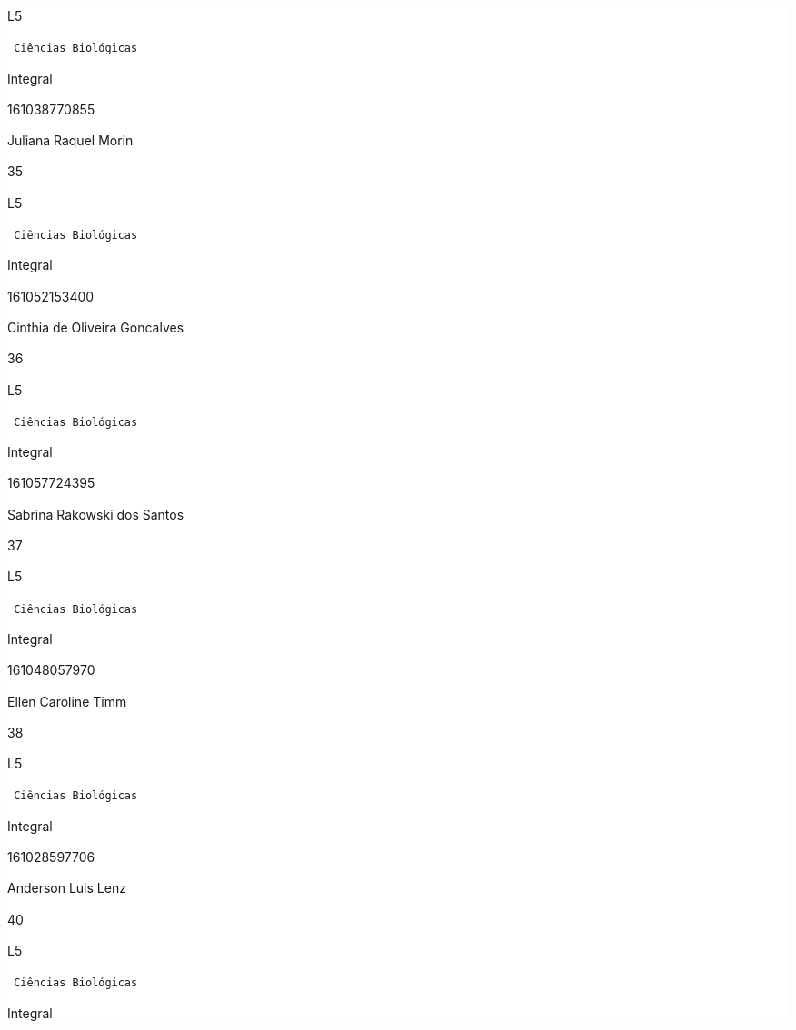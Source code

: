    L5

     Ciências Biológicas

   Integral

   161038770855

   Juliana Raquel Morin

   35

   L5

     Ciências Biológicas

   Integral

   161052153400

   Cinthia de Oliveira Goncalves

   36

   L5

     Ciências Biológicas

   Integral

   161057724395

   Sabrina Rakowski dos Santos

   37

   L5

     Ciências Biológicas

   Integral

   161048057970

   Ellen Caroline Timm

   38

   L5

     Ciências Biológicas

   Integral

   161028597706

   Anderson Luis Lenz

   40

   L5

     Ciências Biológicas

   Integral
